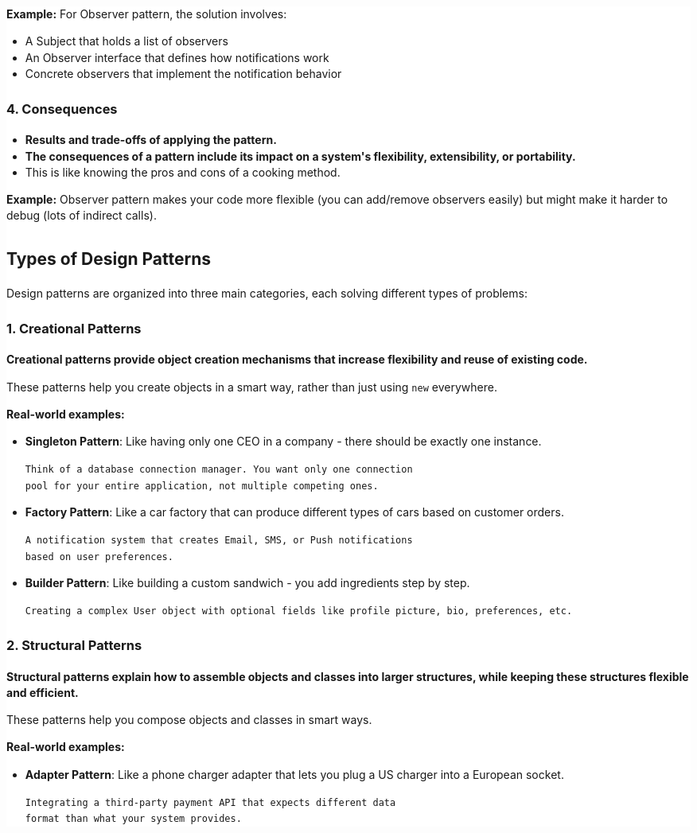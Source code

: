 **Example:** For Observer pattern, the solution involves:
  - A Subject that holds a list of observers
  - An Observer interface that defines how notifications work
  - Concrete observers that implement the notification behavior

### 4. Consequences
- **Results and trade-offs of applying the pattern.**
- **The consequences of a pattern include its impact on a system's flexibility, extensibility, or portability.**
- This is like knowing the pros and cons of a cooking method.

**Example:** Observer pattern makes your code more flexible (you can add/remove observers easily) but might make it harder to debug (lots of indirect calls).

## Types of Design Patterns

Design patterns are organized into three main categories, each solving different types of problems:

### 1. Creational Patterns
**Creational patterns provide object creation mechanisms that increase flexibility and reuse of existing code.**

These patterns help you create objects in a smart way, rather than just using `new` everywhere.

**Real-world examples:**
- **Singleton Pattern**: Like having only one CEO in a company - there should be exactly one instance.
  ```
  Think of a database connection manager. You want only one connection 
  pool for your entire application, not multiple competing ones.
  ```

- **Factory Pattern**: Like a car factory that can produce different types of cars based on customer orders.
  ```
  A notification system that creates Email, SMS, or Push notifications 
  based on user preferences.
  ```

- **Builder Pattern**: Like building a custom sandwich - you add ingredients step by step.
  ```
  Creating a complex User object with optional fields like profile picture, bio, preferences, etc.
  ```

### 2. Structural Patterns
**Structural patterns explain how to assemble objects and classes into larger structures, while keeping these structures flexible and efficient.**

These patterns help you compose objects and classes in smart ways.

**Real-world examples:**
- **Adapter Pattern**: Like a phone charger adapter that lets you plug a US charger into a European socket.
  ```
  Integrating a third-party payment API that expects different data 
  format than what your system provides.
  ```
